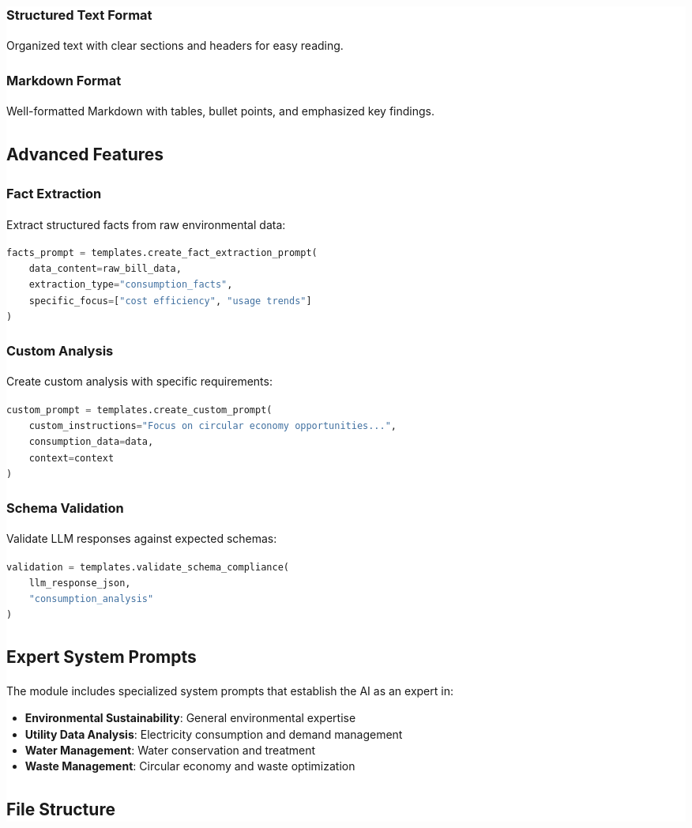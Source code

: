 ### Structured Text Format
Organized text with clear sections and headers for easy reading.

### Markdown Format
Well-formatted Markdown with tables, bullet points, and emphasized key findings.

## Advanced Features

### Fact Extraction
Extract structured facts from raw environmental data:

```python
facts_prompt = templates.create_fact_extraction_prompt(
    data_content=raw_bill_data,
    extraction_type="consumption_facts",
    specific_focus=["cost efficiency", "usage trends"]
)
```

### Custom Analysis
Create custom analysis with specific requirements:

```python
custom_prompt = templates.create_custom_prompt(
    custom_instructions="Focus on circular economy opportunities...",
    consumption_data=data,
    context=context
)
```

### Schema Validation
Validate LLM responses against expected schemas:

```python
validation = templates.validate_schema_compliance(
    llm_response_json,
    "consumption_analysis"
)
```

## Expert System Prompts

The module includes specialized system prompts that establish the AI as an expert in:

- **Environmental Sustainability**: General environmental expertise
- **Utility Data Analysis**: Electricity consumption and demand management
- **Water Management**: Water conservation and treatment
- **Waste Management**: Circular economy and waste optimization

## File Structure
